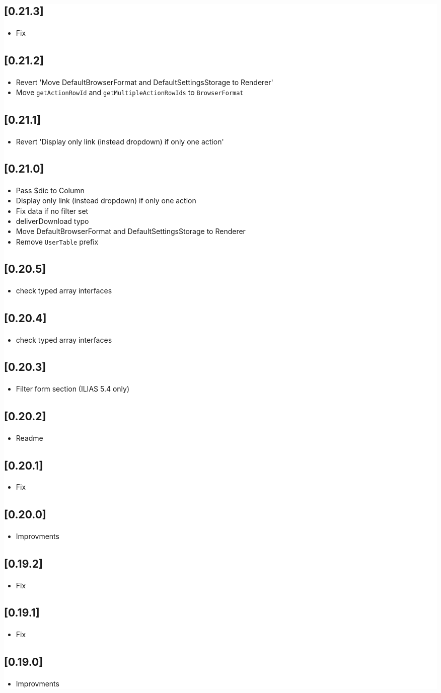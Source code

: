 ## [0.21.3]
- Fix

## [0.21.2]
- Revert 'Move DefaultBrowserFormat and DefaultSettingsStorage to Renderer'
- Move `getActionRowId` and `getMultipleActionRowIds` to `BrowserFormat`

## [0.21.1]
- Revert 'Display only link (instead dropdown) if only one action'

## [0.21.0]
- Pass $dic to Column
- Display only link (instead dropdown) if only one action
- Fix data if no filter set
- deliverDownload typo
- Move DefaultBrowserFormat and DefaultSettingsStorage to Renderer
- Remove `UserTable` prefix

## [0.20.5]
- check typed array interfaces

## [0.20.4]
- check typed array interfaces

## [0.20.3]
- Filter form section (ILIAS 5.4 only)

## [0.20.2]
- Readme

## [0.20.1]
- Fix

## [0.20.0]
- Improvments

## [0.19.2]
- Fix

## [0.19.1]
- Fix

## [0.19.0]
- Improvments
